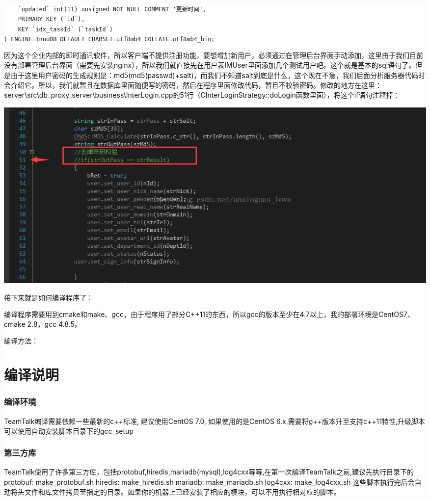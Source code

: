 ```
    `updated` int(11) unsigned NOT NULL COMMENT '更新时间',  
    PRIMARY KEY (`id`),  
    KEY `idx_taskId` (`taskId`)  
) ENGINE=InnoDB DEFAULT CHARSET=utf8mb4 COLLATE=utf8mb4_bin;  
```

因为这个企业内部的即时通讯软件，所以客户端不提供注册功能，要想增加新用户，必须通过在管理后台界面手动添加，这里由于我们目前没有部署管理后台界面（需要先安装nginx），所以我们就直接先在用户表IMUser里面添加几个测试用户吧。这个就是基本的sql语句了。但是由于这里用户密码的生成规则是：md5(md5(passwd)+salt)，而我们不知道salt到底是什么，这个现在不急，我们后面分析服务器代码时会介绍它。所以，我们就暂且在数据库里面随便写的密码，然后在程序里面修改代码，暂且不校验密码。修改的地方在这里：server\src\db_proxy_server\business\InterLogin.cpp的51行（CInterLoginStrategy::doLogin函数里面），将这个if语句注释掉：

![img](./img/Center.png)

 

接下来就是如何编译程序了：

编译程序需要用到cmake和make、gcc，由于程序用了部分C++11的东西，所以gcc的版本至少在4.7以上，我的部署环境是CentOS7、cmake 2.8，gcc 4.8.5。

编译方法：

# 编译说明
### 编译环境
TeamTalk编译需要依赖一些最新的c++标准, 建议使用CentOS 7.0, 如果使用的是CentOS 6.x,需要将g++版本升至支持c++11特性,升级脚本可以使用自动安装脚本目录下的gcc_setup

### 第三方库
TeamTalk使用了许多第三方库，包括protobuf,hiredis,mariadb(mysql),log4cxx等等,在第一次编译TeamTalk之前,建议先执行目录下的
protobuf: make_protobuf.sh 
hiredis: make_hiredis.sh
mariadb: make_mariadb.sh
log4cxx: make_log4cxx.sh
这些脚本执行完后会自动将头文件和库文件拷贝至指定的目录。如果你的机器上已经安装了相应的模块，可以不用执行相对应的脚本。
